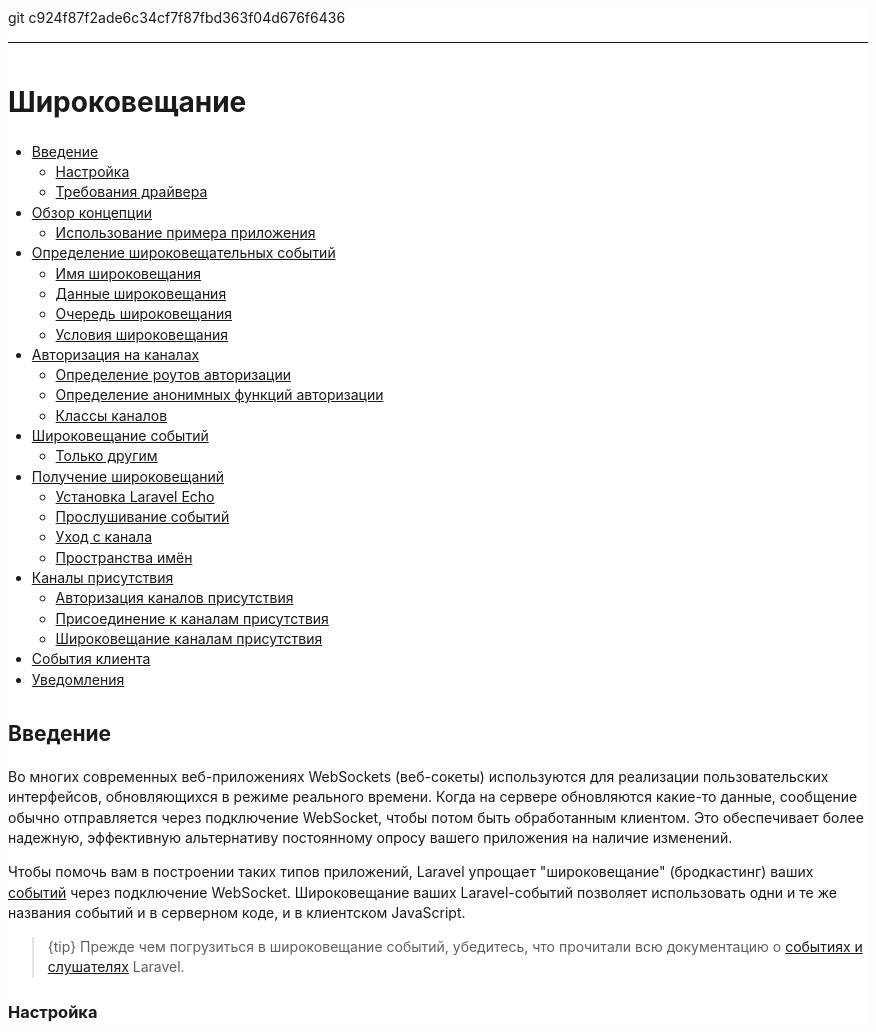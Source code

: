 git c924f87f2ade6c34cf7f87fbd363f04d676f6436

---

# Широковещание

- [Введение](#introduction)
    - [Настройка](#configuration)
    - [Требования драйвера](#driver-prerequisites)
- [Обзор концепции](#concept-overview)
    - [Использование примера приложения](#using-example-application)
- [Определение широковещательных событий](#defining-broadcast-events)
    - [Имя широковещания](#broadcast-name)
    - [Данные широковещания](#broadcast-data)
    - [Очередь широковещания](#broadcast-queue)
    - [Условия широковещания](#broadcast-conditions)
- [Авторизация на каналах](#authorizing-channels)
    - [Определение роутов авторизации](#defining-authorization-routes)
    - [Определение анонимных функций авторизации](#defining-authorization-callbacks)
    - [Классы каналов](#defining-channel-classes)
- [Широковещание событий](#broadcasting-events)
    - [Только другим](#only-to-others)
- [Получение широковещаний](#receiving-broadcasts)
    - [Установка Laravel Echo](#installing-laravel-echo)
    - [Прослушивание событий](#listening-for-events)
    - [Уход с канала](#leaving-a-channel)
    - [Пространства имён](#namespaces)
- [Каналы присутствия](#presence-channels)
    - [Авторизация каналов присутствия](#authorizing-presence-channels)
    - [Присоединение к каналам присутствия](#joining-presence-channels)
    - [Широковещание каналам присутствия](#broadcasting-to-presence-channels)
- [События клиента](#client-events)
- [Уведомления](#notifications)

<a name="introduction"></a>
## Введение

Во многих современных веб-приложениях WebSockets (веб-сокеты) используются для реализации пользовательских интерфейсов, обновляющихся в режиме реального времени. Когда на сервере обновляются какие-то данные, сообщение обычно отправляется через подключение WebSocket, чтобы потом быть обработанным клиентом. Это обеспечивает более надежную, эффективную альтернативу постоянному опросу вашего приложения на наличие изменений.

Чтобы помочь вам в построении таких типов приложений, Laravel упрощает "широковещание" (бродкастинг) ваших [событий](/docs/{{version}}/events) через подключение WebSocket. Широковещание ваших Laravel-событий позволяет использовать одни и те же названия событий и в серверном коде, и в клиентском JavaScript.

> {tip} Прежде чем погрузиться в широковещание событий, убедитесь, что прочитали всю документацию о [событиях и слушателях](/docs/{{version}}/events) Laravel.

<a name="configuration"></a>
### Настройка
